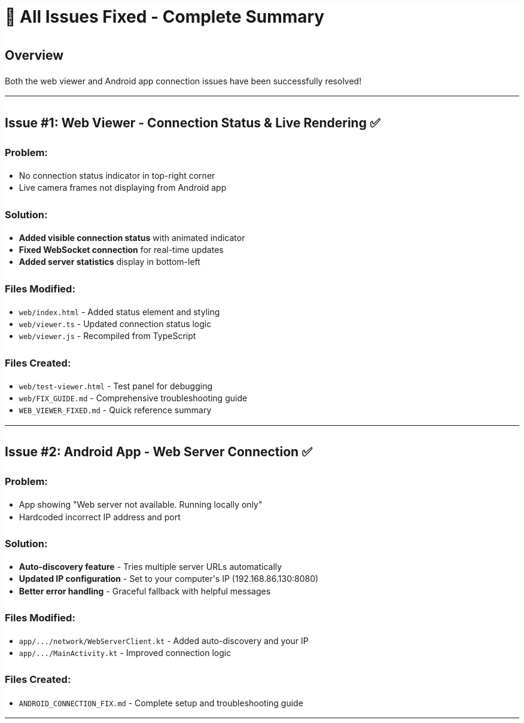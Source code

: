 # 🎉 All Issues Fixed - Complete Summary

## Overview
Both the web viewer and Android app connection issues have been successfully resolved!

---

## Issue #1: Web Viewer - Connection Status & Live Rendering ✅

### Problem:
- No connection status indicator in top-right corner
- Live camera frames not displaying from Android app

### Solution:
- **Added visible connection status** with animated indicator
- **Fixed WebSocket connection** for real-time updates
- **Added server statistics** display in bottom-left

### Files Modified:
- `web/index.html` - Added status element and styling
- `web/viewer.ts` - Updated connection status logic
- `web/viewer.js` - Recompiled from TypeScript

### Files Created:
- `web/test-viewer.html` - Test panel for debugging
- `web/FIX_GUIDE.md` - Comprehensive troubleshooting guide
- `WEB_VIEWER_FIXED.md` - Quick reference summary

---

## Issue #2: Android App - Web Server Connection ✅

### Problem:
- App showing "Web server not available. Running locally only"
- Hardcoded incorrect IP address and port

### Solution:
- **Auto-discovery feature** - Tries multiple server URLs automatically
- **Updated IP configuration** - Set to your computer's IP (192.168.86.130:8080)
- **Better error handling** - Graceful fallback with helpful messages

### Files Modified:
- `app/.../network/WebServerClient.kt` - Added auto-discovery and your IP
- `app/.../MainActivity.kt` - Improved connection logic

### Files Created:
- `ANDROID_CONNECTION_FIX.md` - Complete setup and troubleshooting guide

---